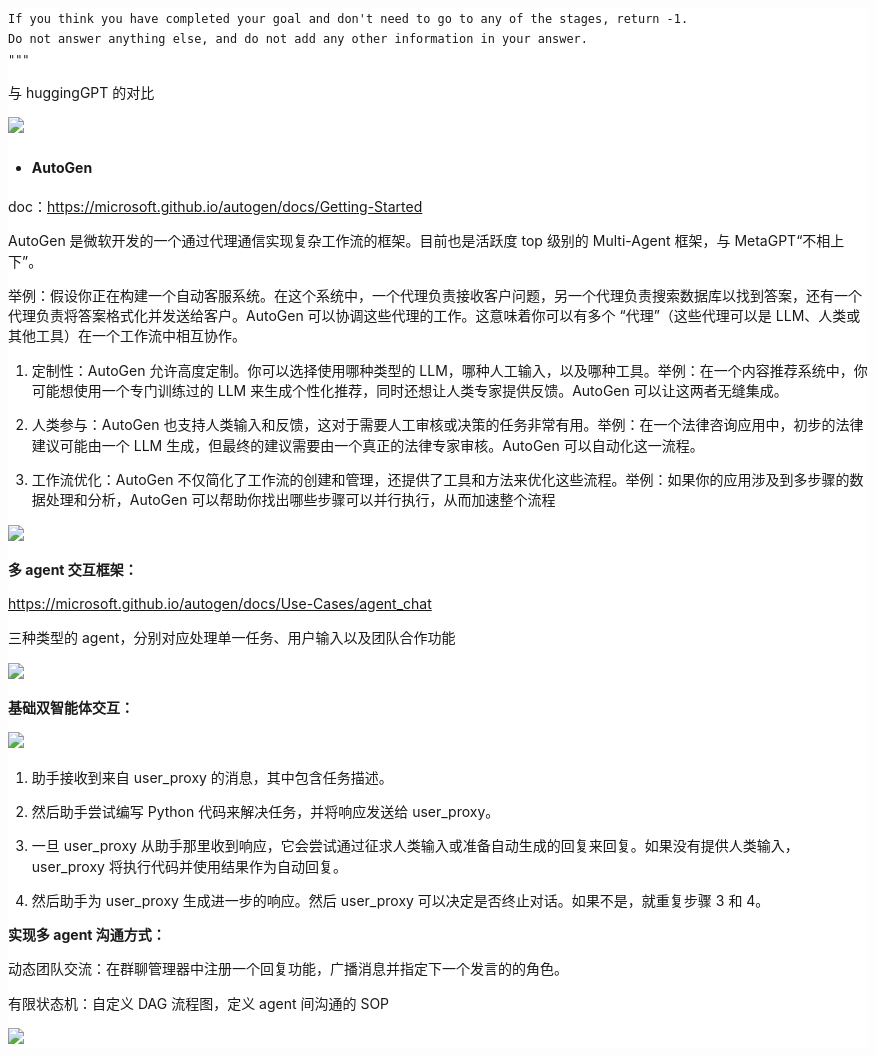 ```
If you think you have completed your goal and don't need to go to any of the stages, return -1.
Do not answer anything else, and do not add any other information in your answer.
"""
```

与 huggingGPT 的对比

![](https://mmbiz.qpic.cn/mmbiz_png/33P2FdAnjuicCxPP0TdkphlY7Jibm2gALKAcxqZeHRbqmpKPSbQZO8tkP77aRNJYoxqpg1FJPU94YYhYdaIECuqg/640?wx_fmt=png&from=appmsg)

*   #### AutoGen
    

doc：https://microsoft.github.io/autogen/docs/Getting-Started

AutoGen 是微软开发的一个通过代理通信实现复杂工作流的框架。目前也是活跃度 top 级别的 Multi-Agent 框架，与 MetaGPT“不相上下”。

举例：假设你正在构建一个自动客服系统。在这个系统中，一个代理负责接收客户问题，另一个代理负责搜索数据库以找到答案，还有一个代理负责将答案格式化并发送给客户。AutoGen 可以协调这些代理的工作。这意味着你可以有多个 “代理”（这些代理可以是 LLM、人类或其他工具）在一个工作流中相互协作。

1.  定制性：AutoGen 允许高度定制。你可以选择使用哪种类型的 LLM，哪种人工输入，以及哪种工具。举例：在一个内容推荐系统中，你可能想使用一个专门训练过的 LLM 来生成个性化推荐，同时还想让人类专家提供反馈。AutoGen 可以让这两者无缝集成。
    
2.  人类参与：AutoGen 也支持人类输入和反馈，这对于需要人工审核或决策的任务非常有用。举例：在一个法律咨询应用中，初步的法律建议可能由一个 LLM 生成，但最终的建议需要由一个真正的法律专家审核。AutoGen 可以自动化这一流程。
    
3.  工作流优化：AutoGen 不仅简化了工作流的创建和管理，还提供了工具和方法来优化这些流程。举例：如果你的应用涉及到多步骤的数据处理和分析，AutoGen 可以帮助你找出哪些步骤可以并行执行，从而加速整个流程
    

![](https://mmbiz.qpic.cn/mmbiz_png/33P2FdAnjuicCxPP0TdkphlY7Jibm2gALKt71mQO1QVQP2zddkRfkYVp12icjXVnIydQFia7LMusLibZkZhk3Llo8iaw/640?wx_fmt=png&from=appmsg)

**多 agent 交互框架：**

https://microsoft.github.io/autogen/docs/Use-Cases/agent_chat

三种类型的 agent，分别对应处理单一任务、用户输入以及团队合作功能

![](https://mmbiz.qpic.cn/mmbiz_png/33P2FdAnjuicCxPP0TdkphlY7Jibm2gALKib37Pszibu4IwFS6qdZMdLnZ8hmnAJKR47w3wog1FYAjiaBiaXSRgO15yg/640?wx_fmt=png&from=appmsg)

**基础双智能体交互：**

**![](https://mmbiz.qpic.cn/mmbiz_png/33P2FdAnjuicCxPP0TdkphlY7Jibm2gALKVQj1cZHRplnSoYI692xNTUiabaaEXbUIv8f003GBK88g6pa5iadOUibwA/640?wx_fmt=png&from=appmsg)**

1.  助⼿接收到来⾃ user_proxy 的消息，其中包含任务描述。
    
2.  然后助⼿尝试编写 Python 代码来解决任务，并将响应发送给 user_proxy。
    
3.  ⼀旦 user_proxy 从助⼿那⾥收到响应，它会尝试通过征求⼈类输⼊或准备⾃动⽣成的回复来回复。如果没有提供⼈类输⼊，user_proxy 将执⾏代码并使⽤结果作为⾃动回复。
    
4.  然后助⼿为 user_proxy ⽣成进⼀步的响应。然后 user_proxy 可以决定是否终⽌对话。如果不是，就重复步骤 3 和 4。
    

**实现多 agent 沟通方式：**

动态团队交流：在群聊管理器中注册一个回复功能，广播消息并指定下一个发言的的角色。

有限状态机：自定义 DAG 流程图，定义 agent 间沟通的 SOP

![](https://mmbiz.qpic.cn/mmbiz_png/33P2FdAnjuicCxPP0TdkphlY7Jibm2gALKBicky77QwautmDhrA2icdsicRk0xPOS8LUcAkvuorl7B8TZUa8WJXBdWg/640?wx_fmt=png&from=appmsg)
